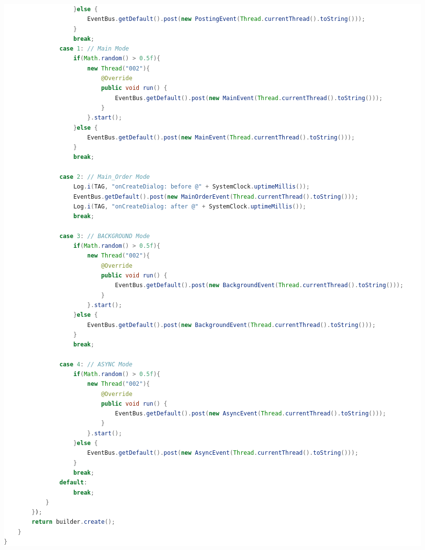 ```java
                    }else {
                        EventBus.getDefault().post(new PostingEvent(Thread.currentThread().toString()));
                    }
                    break;
                case 1: // Main Mode
                    if(Math.random() > 0.5f){
                        new Thread("002"){
                            @Override
                            public void run() {
                                EventBus.getDefault().post(new MainEvent(Thread.currentThread().toString()));
                            }
                        }.start();
                    }else {
                        EventBus.getDefault().post(new MainEvent(Thread.currentThread().toString()));
                    }
                    break;

                case 2: // Main_Order Mode
                    Log.i(TAG, "onCreateDialog: before @" + SystemClock.uptimeMillis());
                    EventBus.getDefault().post(new MainOrderEvent(Thread.currentThread().toString()));
                    Log.i(TAG, "onCreateDialog: after @" + SystemClock.uptimeMillis());
                    break;

                case 3: // BACKGROUND Mode
                    if(Math.random() > 0.5f){
                        new Thread("002"){
                            @Override
                            public void run() {
                                EventBus.getDefault().post(new BackgroundEvent(Thread.currentThread().toString()));
                            }
                        }.start();
                    }else {
                        EventBus.getDefault().post(new BackgroundEvent(Thread.currentThread().toString()));
                    }
                    break;

                case 4: // ASYNC Mode
                    if(Math.random() > 0.5f){
                        new Thread("002"){
                            @Override
                            public void run() {
                                EventBus.getDefault().post(new AsyncEvent(Thread.currentThread().toString()));
                            }
                        }.start();
                    }else {
                        EventBus.getDefault().post(new AsyncEvent(Thread.currentThread().toString()));
                    }
                    break;
                default:
                    break;
            }
        });
        return builder.create();
    }
}
```